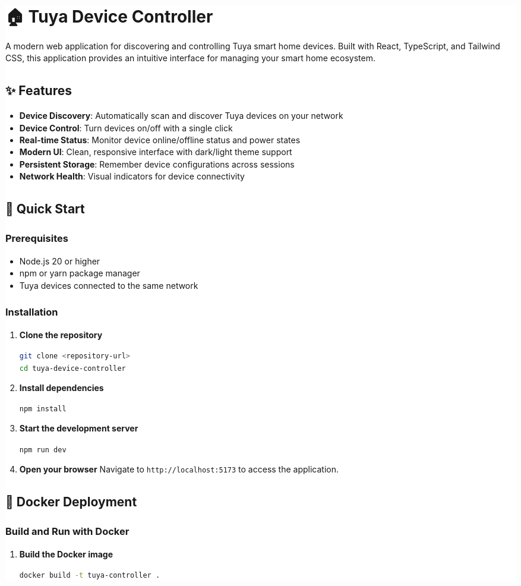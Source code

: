 # 🏠 Tuya Device Controller

A modern web application for discovering and controlling Tuya smart home devices. Built with React, TypeScript, and Tailwind CSS, this application provides an intuitive interface for managing your smart home ecosystem.

## ✨ Features

- **Device Discovery**: Automatically scan and discover Tuya devices on your network
- **Device Control**: Turn devices on/off with a single click
- **Real-time Status**: Monitor device online/offline status and power states
- **Modern UI**: Clean, responsive interface with dark/light theme support
- **Persistent Storage**: Remember device configurations across sessions
- **Network Health**: Visual indicators for device connectivity

## 🚀 Quick Start

### Prerequisites

- Node.js 20 or higher
- npm or yarn package manager
- Tuya devices connected to the same network

### Installation

1. **Clone the repository**
   ```bash
   git clone <repository-url>
   cd tuya-device-controller
   ```

2. **Install dependencies**
   ```bash
   npm install
   ```

3. **Start the development server**
   ```bash
   npm run dev
   ```

4. **Open your browser**
   Navigate to `http://localhost:5173` to access the application.

## 🐳 Docker Deployment

### Build and Run with Docker

1. **Build the Docker image**
   ```bash
   docker build -t tuya-controller .
   ```
